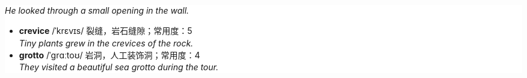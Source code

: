   *He looked through a small opening in the wall.*
- **crevice** /ˈkrɛvɪs/ 裂缝，岩石缝隙；常用度：5  
  *Tiny plants grew in the crevices of the rock.*
- **grotto** /ˈɡrɑːtoʊ/ 岩洞，人工装饰洞；常用度：4  
  *They visited a beautiful sea grotto during the tour.*
